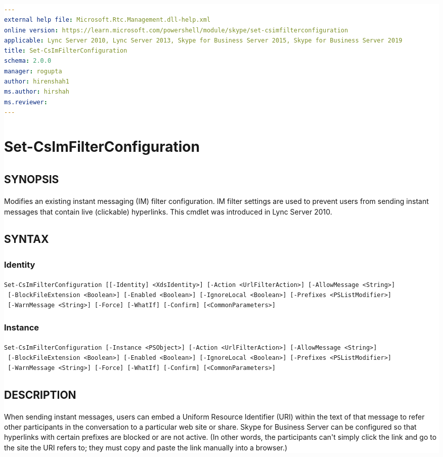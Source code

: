 ```yaml
---
external help file: Microsoft.Rtc.Management.dll-help.xml
online version: https://learn.microsoft.com/powershell/module/skype/set-csimfilterconfiguration
applicable: Lync Server 2010, Lync Server 2013, Skype for Business Server 2015, Skype for Business Server 2019
title: Set-CsImFilterConfiguration
schema: 2.0.0
manager: rogupta
author: hirenshah1
ms.author: hirshah
ms.reviewer:
---
```


# Set-CsImFilterConfiguration

## SYNOPSIS
Modifies an existing instant messaging (IM) filter configuration.
IM filter settings are used to prevent users from sending instant messages that contain live (clickable) hyperlinks.
This cmdlet was introduced in Lync Server 2010.


## SYNTAX

### Identity
```
Set-CsImFilterConfiguration [[-Identity] <XdsIdentity>] [-Action <UrlFilterAction>] [-AllowMessage <String>]
 [-BlockFileExtension <Boolean>] [-Enabled <Boolean>] [-IgnoreLocal <Boolean>] [-Prefixes <PSListModifier>]
 [-WarnMessage <String>] [-Force] [-WhatIf] [-Confirm] [<CommonParameters>]
```

### Instance
```
Set-CsImFilterConfiguration [-Instance <PSObject>] [-Action <UrlFilterAction>] [-AllowMessage <String>]
 [-BlockFileExtension <Boolean>] [-Enabled <Boolean>] [-IgnoreLocal <Boolean>] [-Prefixes <PSListModifier>]
 [-WarnMessage <String>] [-Force] [-WhatIf] [-Confirm] [<CommonParameters>]
```

## DESCRIPTION
When sending instant messages, users can embed a Uniform Resource Identifier (URI) within the text of that message to refer other participants in the conversation to a particular web site or share.
Skype for Business Server can be configured so that hyperlinks with certain prefixes are blocked or are not active.
(In other words, the participants can't simply click the link and go to the site the URI refers to; they must copy and paste the link manually into a browser.)
